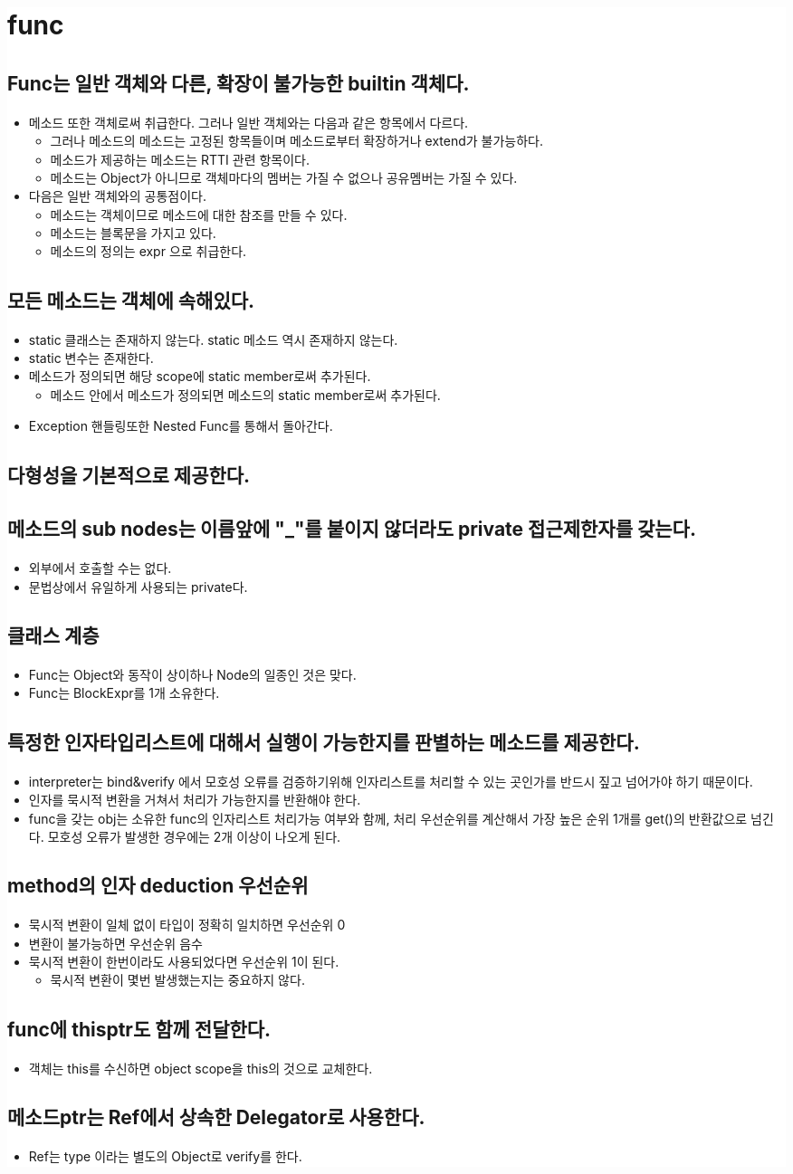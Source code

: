 # func 

## Func는 일반 객체와 다른, 확장이 불가능한 builtin 객체다.
* 메소드 또한 객체로써 취급한다. 그러나 일반 객체와는 다음과 같은 항목에서 다르다.
    * 그러나 메소드의 메소드는 고정된 항목들이며 메소드로부터 확장하거나 extend가 불가능하다.
    * 메소드가 제공하는 메소드는 RTTI 관련 항목이다.
    - 메소드는 Object가 아니므로 객체마다의 멤버는 가질 수 없으나 공유멤버는 가질 수 있다.
* 다음은 일반 객체와의 공통점이다.
    * 메소드는 객체이므로 메소드에 대한 참조를 만들 수 있다.
    * 메소드는 블록문을 가지고 있다.
    * 메소드의 정의는 expr 으로 취급한다.

## 모든 메소드는 객체에 속해있다.
* static 클래스는 존재하지 않는다. static 메소드 역시 존재하지 않는다.
* static 변수는 존재한다.
* 메소드가 정의되면 해당 scope에 static member로써 추가된다.
    * 메소드 안에서 메소드가 정의되면 메소드의 static member로써 추가된다.
- Exception 핸들링또한 Nested Func를 통해서 돌아간다.

## 다형성을 기본적으로 제공한다.

## 메소드의 sub nodes는 이름앞에 "_"를 붙이지 않더라도 private 접근제한자를 갖는다.
* 외부에서 호출할 수는 없다.
* 문법상에서 유일하게 사용되는 private다. 

## 클래스 계층
* Func는 Object와 동작이 상이하나 Node의 일종인 것은 맞다.
* Func는 BlockExpr를 1개 소유한다. 

## 특정한 인자타입리스트에 대해서 실행이 가능한지를 판별하는 메소드를 제공한다.
* interpreter는 bind&verify 에서 모호성 오류를 검증하기위해 인자리스트를 처리할 수 있는 곳인가를 반드시 짚고 넘어가야 하기 때문이다.
* 인자를 묵시적 변환을 거쳐서 처리가 가능한지를 반환해야 한다.
* func을 갖는 obj는 소유한 func의 인자리스트 처리가능 여부와 함께, 처리 우선순위를 계산해서 가장 높은 순위 1개를 get()의 반환값으로 넘긴다. 모호성 오류가 발생한 경우에는 2개 이상이 나오게 된다.

## method의 인자 deduction 우선순위
* 묵시적 변환이 일체 없이 타입이 정확히 일치하면 우선순위 0
* 변환이 불가능하면 우선순위 음수
* 묵시적 변환이 한번이라도 사용되었다면 우선순위 1이 된다. 
    * 묵시적 변환이 몇번 발생했는지는 중요하지 않다.

## func에 thisptr도 함께 전달한다.
* 객체는 this를 수신하면 object scope을 this의 것으로 교체한다.

## 메소드ptr는 Ref에서 상속한 Delegator로 사용한다.
* Ref는 type 이라는 별도의 Object로 verify를 한다.
